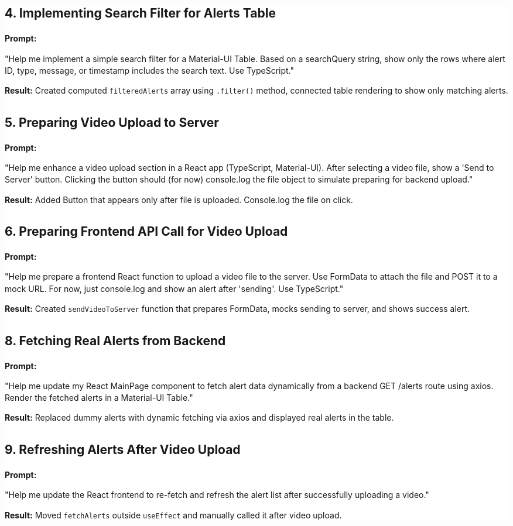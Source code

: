 ## 4. Implementing Search Filter for Alerts Table

**Prompt:**

"Help me implement a simple search filter for a Material-UI Table. Based on a searchQuery string, show only the rows where alert ID, type, message, or timestamp includes the search text. Use TypeScript."

**Result:**
Created computed `filteredAlerts` array using `.filter()` method, connected table rendering to show only matching alerts.

## 5. Preparing Video Upload to Server

**Prompt:**

"Help me enhance a video upload section in a React app (TypeScript, Material-UI). After selecting a video file, show a 'Send to Server' button. Clicking the button should (for now) console.log the file object to simulate preparing for backend upload."

**Result:**
Added Button that appears only after file is uploaded. Console.log the file on click.

## 6. Preparing Frontend API Call for Video Upload

**Prompt:**

"Help me prepare a frontend React function to upload a video file to the server. Use FormData to attach the file and POST it to a mock URL. For now, just console.log and show an alert after 'sending'. Use TypeScript."

**Result:**
Created `sendVideoToServer` function that prepares FormData, mocks sending to server, and shows success alert.

## 8. Fetching Real Alerts from Backend

**Prompt:**

"Help me update my React MainPage component to fetch alert data dynamically from a backend GET /alerts route using axios. Render the fetched alerts in a Material-UI Table."

**Result:**
Replaced dummy alerts with dynamic fetching via axios and displayed real alerts in the table.

## 9. Refreshing Alerts After Video Upload

**Prompt:**

"Help me update the React frontend to re-fetch and refresh the alert list after successfully uploading a video."

**Result:**
Moved `fetchAlerts` outside `useEffect` and manually called it after video upload.

